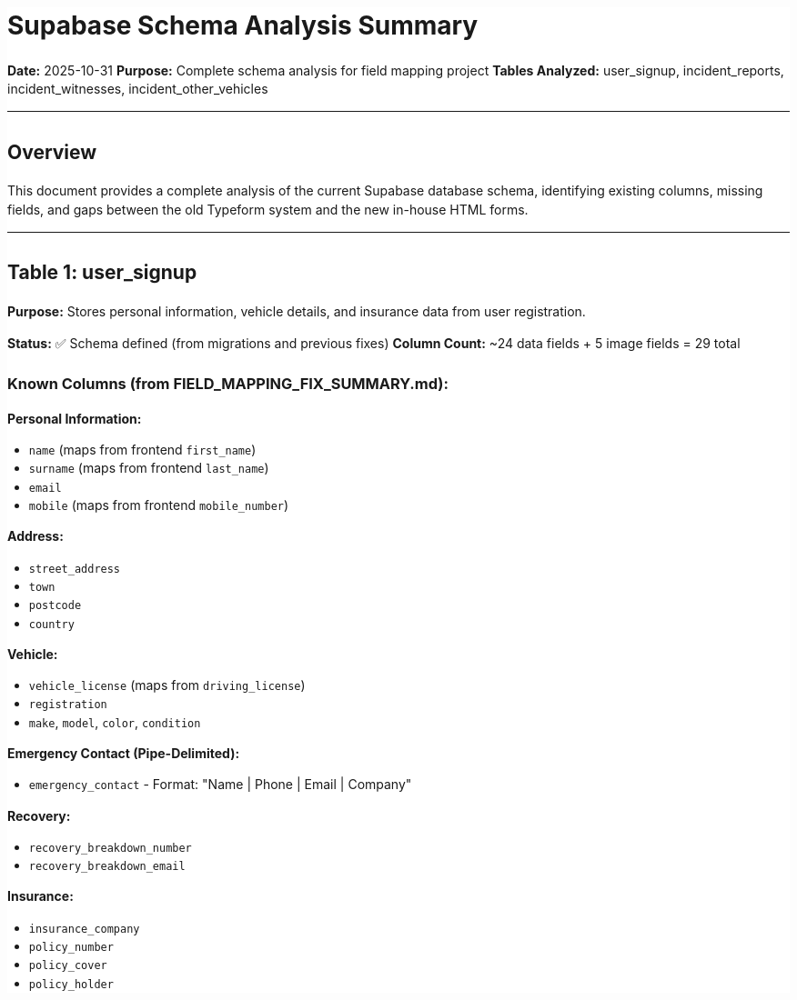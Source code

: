 # Supabase Schema Analysis Summary

**Date:** 2025-10-31
**Purpose:** Complete schema analysis for field mapping project
**Tables Analyzed:** user_signup, incident_reports, incident_witnesses, incident_other_vehicles

---

## Overview

This document provides a complete analysis of the current Supabase database schema, identifying existing columns, missing fields, and gaps between the old Typeform system and the new in-house HTML forms.

---

## Table 1: user_signup

**Purpose:** Stores personal information, vehicle details, and insurance data from user registration.

**Status:** ✅ Schema defined (from migrations and previous fixes)
**Column Count:** ~24 data fields + 5 image fields = 29 total

### Known Columns (from FIELD_MAPPING_FIX_SUMMARY.md):

**Personal Information:**
- `name` (maps from frontend `first_name`)
- `surname` (maps from frontend `last_name`)
- `email`
- `mobile` (maps from frontend `mobile_number`)

**Address:**
- `street_address`
- `town`
- `postcode`
- `country`

**Vehicle:**
- `vehicle_license` (maps from `driving_license`)
- `registration`
- `make`, `model`, `color`, `condition`

**Emergency Contact (Pipe-Delimited):**
- `emergency_contact` - Format: "Name | Phone | Email | Company"

**Recovery:**
- `recovery_breakdown_number`
- `recovery_breakdown_email`

**Insurance:**
- `insurance_company`
- `policy_number`
- `policy_cover`
- `policy_holder`
